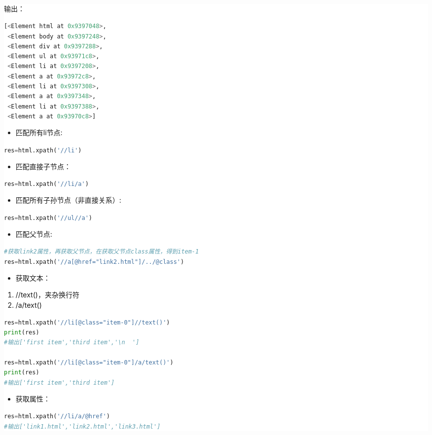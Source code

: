 
输出：

```python
[<Element html at 0x9397048>, 
 <Element body at 0x9397248>, 
 <Element div at 0x9397288>, 
 <Element ul at 0x93971c8>, 
 <Element li at 0x9397208>, 
 <Element a at 0x93972c8>, 
 <Element li at 0x9397308>, 
 <Element a at 0x9397348>, 
 <Element li at 0x9397388>, 
 <Element a at 0x93970c8>]
```

- 匹配所有li节点:

```python
res=html.xpath('//li')
```

- 匹配直接子节点：

```python
res=html.xpath('//li/a')
```

- 匹配所有子孙节点（非直接关系）:

```python
res=html.xpath('//ul//a')
```

- 匹配父节点:

```python
#获取link2属性，再获取父节点，在获取父节点class属性，得到item-1
res=html.xpath('//a[@href="link2.html"]/../@class')
```

- 获取文本：

1. //text()，夹杂换行符
2. /a/text()

```python
res=html.xpath('//li[@class="item-0"]//text()')
print(res)
#输出['first item','third item','\n  ']

res=html.xpath('//li[@class="item-0"]/a/text()')
print(res)
#输出['first item','third item']
```

- 获取属性：

```python
res=html.xpath('//li/a/@href')
#输出['link1.html','link2.html','link3.html']
```
